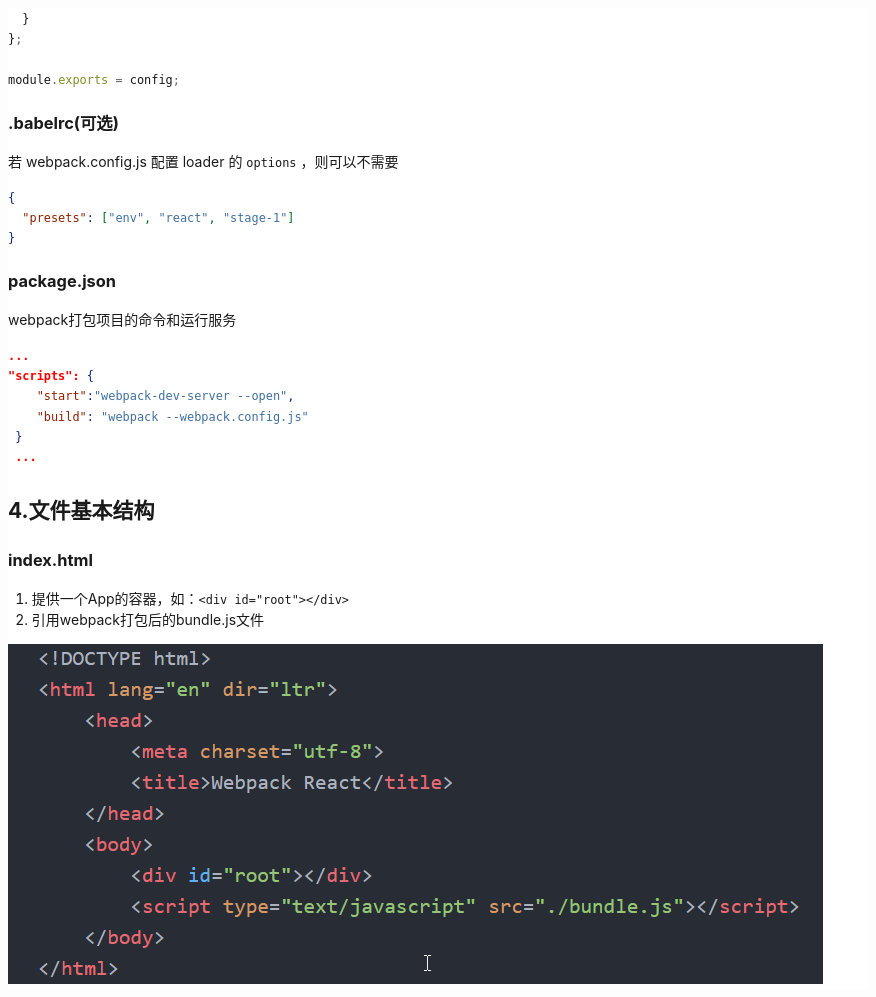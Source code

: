 ```javascript
  }
};

module.exports = config;
```

### .babelrc(可选)
若 webpack.config.js 配置 loader 的 `options` ，则可以不需要
```json
{
  "presets": ["env", "react", "stage-1"]
}

```
### package.json
webpack打包项目的命令和运行服务
```json
...
"scripts": {
    "start":"webpack-dev-server --open",
    "build": "webpack --webpack.config.js"
 }
 ...
```

## 4.文件基本结构
### index.html
1. 提供一个App的容器，如：`<div id="root"></div>`
2. 引用webpack打包后的bundle.js文件

![index.html](../pic/react/index-html-2.png)
